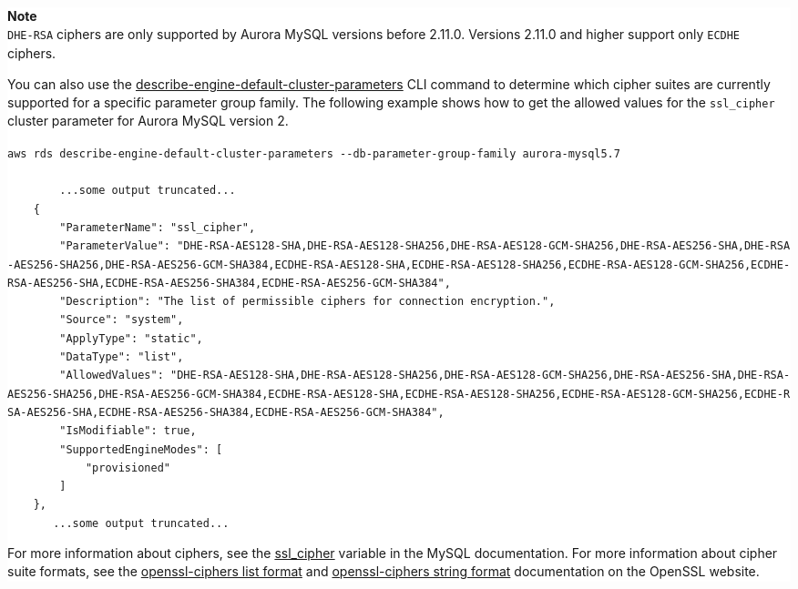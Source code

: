 **Note**  
`DHE-RSA` ciphers are only supported by Aurora MySQL versions before 2\.11\.0\. Versions 2\.11\.0 and higher support only `ECDHE` ciphers\.

You can also use the [describe\-engine\-default\-cluster\-parameters](https://docs.aws.amazon.com/cli/latest/reference/rds/describe-engine-default-cluster-parameters.html) CLI command to determine which cipher suites are currently supported for a specific parameter group family\. The following example shows how to get the allowed values for the `ssl_cipher` cluster parameter for Aurora MySQL version 2\.

```
aws rds describe-engine-default-cluster-parameters --db-parameter-group-family aurora-mysql5.7

        ...some output truncated...
	{
		"ParameterName": "ssl_cipher",
		"ParameterValue": "DHE-RSA-AES128-SHA,DHE-RSA-AES128-SHA256,DHE-RSA-AES128-GCM-SHA256,DHE-RSA-AES256-SHA,DHE-RSA-AES256-SHA256,DHE-RSA-AES256-GCM-SHA384,ECDHE-RSA-AES128-SHA,ECDHE-RSA-AES128-SHA256,ECDHE-RSA-AES128-GCM-SHA256,ECDHE-RSA-AES256-SHA,ECDHE-RSA-AES256-SHA384,ECDHE-RSA-AES256-GCM-SHA384",
		"Description": "The list of permissible ciphers for connection encryption.",
		"Source": "system",
		"ApplyType": "static",
		"DataType": "list",
		"AllowedValues": "DHE-RSA-AES128-SHA,DHE-RSA-AES128-SHA256,DHE-RSA-AES128-GCM-SHA256,DHE-RSA-AES256-SHA,DHE-RSA-AES256-SHA256,DHE-RSA-AES256-GCM-SHA384,ECDHE-RSA-AES128-SHA,ECDHE-RSA-AES128-SHA256,ECDHE-RSA-AES128-GCM-SHA256,ECDHE-RSA-AES256-SHA,ECDHE-RSA-AES256-SHA384,ECDHE-RSA-AES256-GCM-SHA384",
		"IsModifiable": true,
		"SupportedEngineModes": [
			"provisioned"
		]
	},
       ...some output truncated...
```

For more information about ciphers, see the [ssl\_cipher](https://dev.mysql.com/doc/refman/5.7/en/server-system-variables.html#sysvar_ssl_cipher) variable in the MySQL documentation\. For more information about cipher suite formats, see the [openssl\-ciphers list format](https://www.openssl.org/docs/manmaster/man1/openssl-ciphers.html#CIPHER-LIST-FORMAT) and [openssl\-ciphers string format](https://www.openssl.org/docs/manmaster/man1/openssl-ciphers.html#CIPHER-STRINGS) documentation on the OpenSSL website\.
